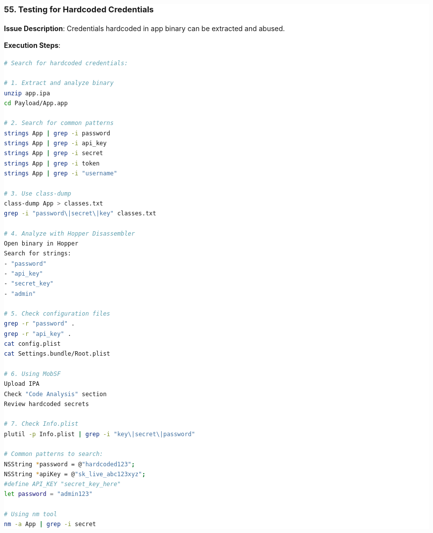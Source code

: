 ### 55. Testing for Hardcoded Credentials

**Issue Description**: Credentials hardcoded in app binary can be extracted and abused.

**Execution Steps**:
```bash
# Search for hardcoded credentials:

# 1. Extract and analyze binary
unzip app.ipa
cd Payload/App.app

# 2. Search for common patterns
strings App | grep -i password
strings App | grep -i api_key
strings App | grep -i secret
strings App | grep -i token
strings App | grep -i "username"

# 3. Use class-dump
class-dump App > classes.txt
grep -i "password\|secret\|key" classes.txt

# 4. Analyze with Hopper Disassembler
Open binary in Hopper
Search for strings:
- "password"
- "api_key"
- "secret_key"
- "admin"

# 5. Check configuration files
grep -r "password" .
grep -r "api_key" .
cat config.plist
cat Settings.bundle/Root.plist

# 6. Using MobSF
Upload IPA
Check "Code Analysis" section
Review hardcoded secrets

# 7. Check Info.plist
plutil -p Info.plist | grep -i "key\|secret\|password"

# Common patterns to search:
NSString *password = @"hardcoded123";
NSString *apiKey = @"sk_live_abc123xyz";
#define API_KEY "secret_key_here"
let password = "admin123"

# Using nm tool
nm -a App | grep -i secret
```

